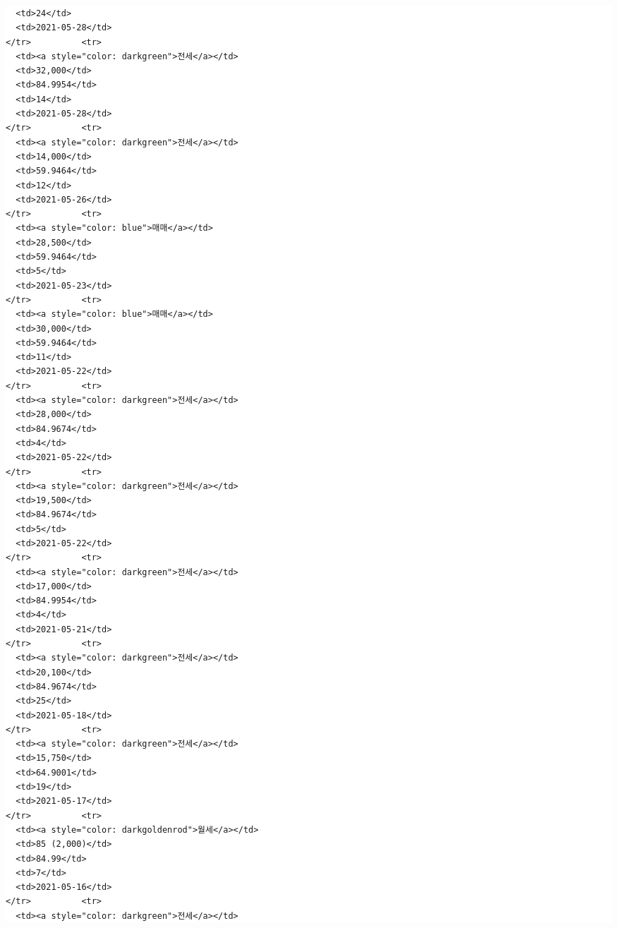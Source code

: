       <td>24</td>
      <td>2021-05-28</td>
    </tr>          <tr>
      <td><a style="color: darkgreen">전세</a></td>
      <td>32,000</td>
      <td>84.9954</td>
      <td>14</td>
      <td>2021-05-28</td>
    </tr>          <tr>
      <td><a style="color: darkgreen">전세</a></td>
      <td>14,000</td>
      <td>59.9464</td>
      <td>12</td>
      <td>2021-05-26</td>
    </tr>          <tr>
      <td><a style="color: blue">매매</a></td>
      <td>28,500</td>
      <td>59.9464</td>
      <td>5</td>
      <td>2021-05-23</td>
    </tr>          <tr>
      <td><a style="color: blue">매매</a></td>
      <td>30,000</td>
      <td>59.9464</td>
      <td>11</td>
      <td>2021-05-22</td>
    </tr>          <tr>
      <td><a style="color: darkgreen">전세</a></td>
      <td>28,000</td>
      <td>84.9674</td>
      <td>4</td>
      <td>2021-05-22</td>
    </tr>          <tr>
      <td><a style="color: darkgreen">전세</a></td>
      <td>19,500</td>
      <td>84.9674</td>
      <td>5</td>
      <td>2021-05-22</td>
    </tr>          <tr>
      <td><a style="color: darkgreen">전세</a></td>
      <td>17,000</td>
      <td>84.9954</td>
      <td>4</td>
      <td>2021-05-21</td>
    </tr>          <tr>
      <td><a style="color: darkgreen">전세</a></td>
      <td>20,100</td>
      <td>84.9674</td>
      <td>25</td>
      <td>2021-05-18</td>
    </tr>          <tr>
      <td><a style="color: darkgreen">전세</a></td>
      <td>15,750</td>
      <td>64.9001</td>
      <td>19</td>
      <td>2021-05-17</td>
    </tr>          <tr>
      <td><a style="color: darkgoldenrod">월세</a></td>
      <td>85 (2,000)</td>
      <td>84.99</td>
      <td>7</td>
      <td>2021-05-16</td>
    </tr>          <tr>
      <td><a style="color: darkgreen">전세</a></td>